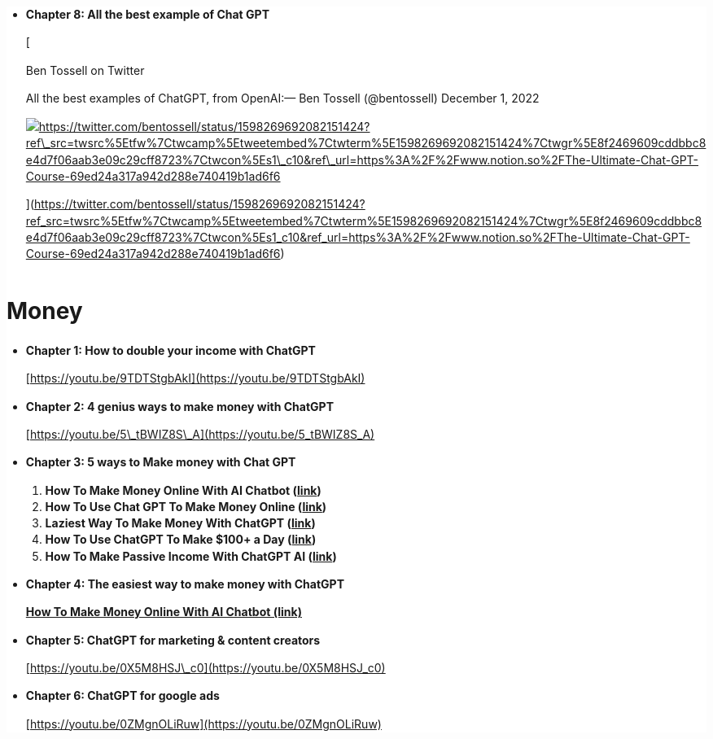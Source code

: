     
*   **Chapter 8: All the best example of Chat GPT**
    
      
    
    [
    
    Ben Tossell on Twitter
    
    All the best examples of ChatGPT, from OpenAI:— Ben Tossell (@bentossell) December 1, 2022
    
    ![](https://www.google.com/s2/favicons?domain_url=https%3A%2F%2Ftwitter.com%2Fbentossell%2Fstatus%2F1598269692082151424%3Fref_src%3Dtwsrc%255Etfw%257Ctwcamp%255Etweetembed%257Ctwterm%255E1598269692082151424%257Ctwgr%255E8f2469609cddbbc8e4d7f06aab3e09c29cff8723%257Ctwcon%255Es1_c10%26ref_url%3Dhttps%253A%252F%252Fwww.notion.so%252FThe-Ultimate-Chat-GPT-Course-69ed24a317a942d288e740419b1ad6f6)https://twitter.com/bentossell/status/1598269692082151424?ref\_src=twsrc%5Etfw%7Ctwcamp%5Etweetembed%7Ctwterm%5E1598269692082151424%7Ctwgr%5E8f2469609cddbbc8e4d7f06aab3e09c29cff8723%7Ctwcon%5Es1\_c10&ref\_url=https%3A%2F%2Fwww.notion.so%2FThe-Ultimate-Chat-GPT-Course-69ed24a317a942d288e740419b1ad6f6
    
    ](https://twitter.com/bentossell/status/1598269692082151424?ref_src=twsrc%5Etfw%7Ctwcamp%5Etweetembed%7Ctwterm%5E1598269692082151424%7Ctwgr%5E8f2469609cddbbc8e4d7f06aab3e09c29cff8723%7Ctwcon%5Es1_c10&ref_url=https%3A%2F%2Fwww.notion.so%2FThe-Ultimate-Chat-GPT-Course-69ed24a317a942d288e740419b1ad6f6)
    
      
    
      
    

**Money**
=========

*   **Chapter 1: How to double your income with ChatGPT**
    
    [https://youtu.be/9TDTStgbAkI](https://youtu.be/9TDTStgbAkI)
    
      
    
      
    
*   **Chapter 2: 4 genius ways to make money with ChatGPT**
    
    [https://youtu.be/5\_tBWIZ8S\_A](https://youtu.be/5_tBWIZ8S_A)
    
      
    
*   **Chapter 3: 5 ways to Make money with Chat GPT**
    1.  **How To Make Money Online With AI Chatbot (**[**link**](https://www.youtube.com/watch?v=hvW0kI1pJM8)**)**
    2.  **How To Use Chat GPT To Make Money Online (**[**link**](https://www.youtube.com/watch?v=Rds117xtPmE)**)**
    3.  **Laziest Way To Make Money With ChatGPT (**[**link**](https://www.youtube.com/watch?v=nqsu4d7K8qY)**)**
    4.  **How To Use ChatGPT To Make $100+ a Day (**[**link**](https://www.youtube.com/watch?v=88Je0jdiAok)**)**
    5.  **How To Make Passive Income With ChatGPT AI (**[**link**](https://www.youtube.com/watch?v=noHrqTW_MZE)**)**
*   **Chapter 4: The easiest way to make money with ChatGPT**
    
    [**How To Make Money Online With AI Chatbot (link)**](https://youtu.be/ptKuDCNPuMM)
    
*   **Chapter 5: ChatGPT for marketing & content creators**
    
      
    
    [https://youtu.be/0X5M8HSJ\_c0](https://youtu.be/0X5M8HSJ_c0)
    
*   **Chapter 6: ChatGPT for google ads**
    
      
    
    [https://youtu.be/0ZMgnOLiRuw](https://youtu.be/0ZMgnOLiRuw)
    